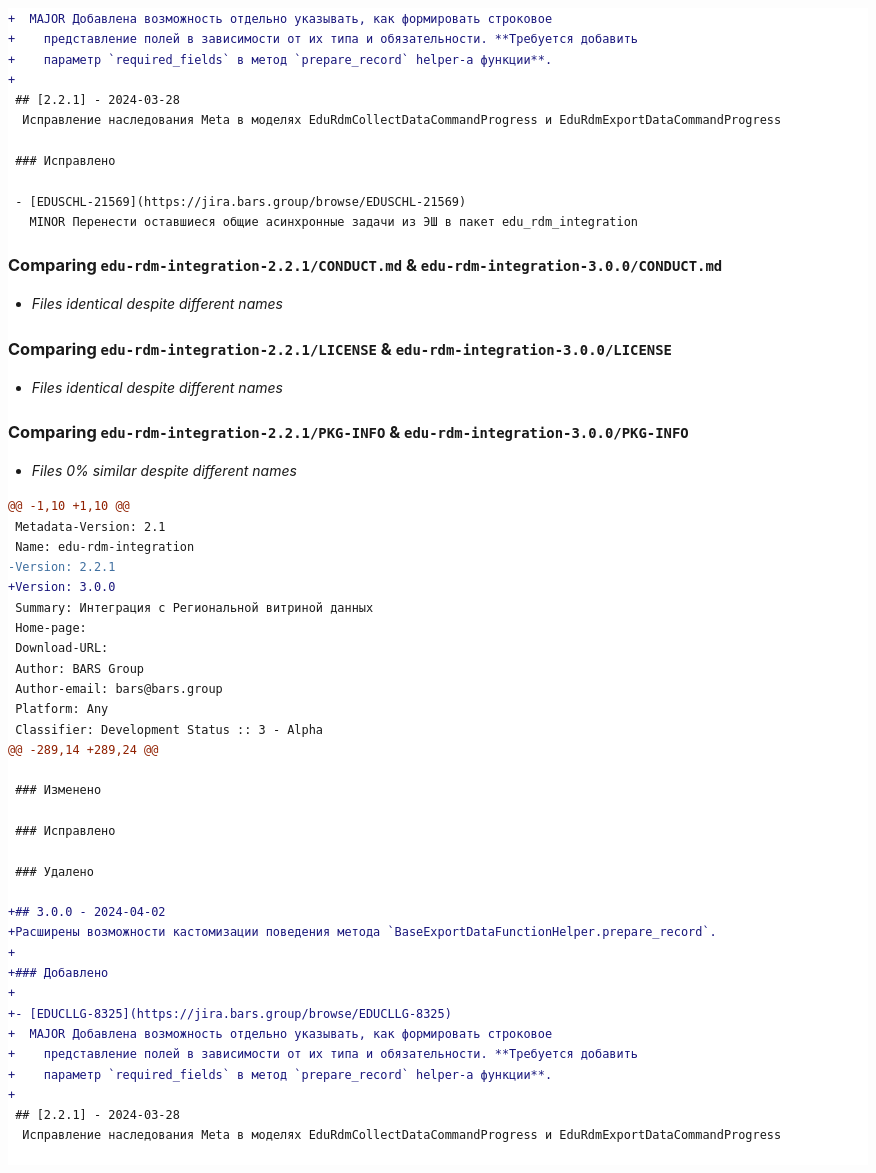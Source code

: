 ```diff
+  MAJOR Добавлена возможность отдельно указывать, как формировать строковое
+    представление полей в зависимости от их типа и обязательности. **Требуется добавить
+    параметр `required_fields` в метод `prepare_record` helper-а функции**.
+
 ## [2.2.1] - 2024-03-28
  Исправление наследования Meta в моделях EduRdmCollectDataCommandProgress и EduRdmExportDataCommandProgress
 
 ### Исправлено
 
 - [EDUSCHL-21569](https://jira.bars.group/browse/EDUSCHL-21569)
   MINOR Перенести оставшиеся общие асинхронные задачи из ЭШ в пакет edu_rdm_integration
```

### Comparing `edu-rdm-integration-2.2.1/CONDUCT.md` & `edu-rdm-integration-3.0.0/CONDUCT.md`

 * *Files identical despite different names*

### Comparing `edu-rdm-integration-2.2.1/LICENSE` & `edu-rdm-integration-3.0.0/LICENSE`

 * *Files identical despite different names*

### Comparing `edu-rdm-integration-2.2.1/PKG-INFO` & `edu-rdm-integration-3.0.0/PKG-INFO`

 * *Files 0% similar despite different names*

```diff
@@ -1,10 +1,10 @@
 Metadata-Version: 2.1
 Name: edu-rdm-integration
-Version: 2.2.1
+Version: 3.0.0
 Summary: Интеграция с Региональной витриной данных
 Home-page: 
 Download-URL: 
 Author: BARS Group
 Author-email: bars@bars.group
 Platform: Any
 Classifier: Development Status :: 3 - Alpha
@@ -289,14 +289,24 @@
 
 ### Изменено
 
 ### Исправлено
 
 ### Удалено
 
+## 3.0.0 - 2024-04-02
+Расширены возможности кастомизации поведения метода `BaseExportDataFunctionHelper.prepare_record`.
+
+### Добавлено
+
+- [EDUCLLG-8325](https://jira.bars.group/browse/EDUCLLG-8325)
+  MAJOR Добавлена возможность отдельно указывать, как формировать строковое
+    представление полей в зависимости от их типа и обязательности. **Требуется добавить
+    параметр `required_fields` в метод `prepare_record` helper-а функции**.
+
 ## [2.2.1] - 2024-03-28
  Исправление наследования Meta в моделях EduRdmCollectDataCommandProgress и EduRdmExportDataCommandProgress
 
```